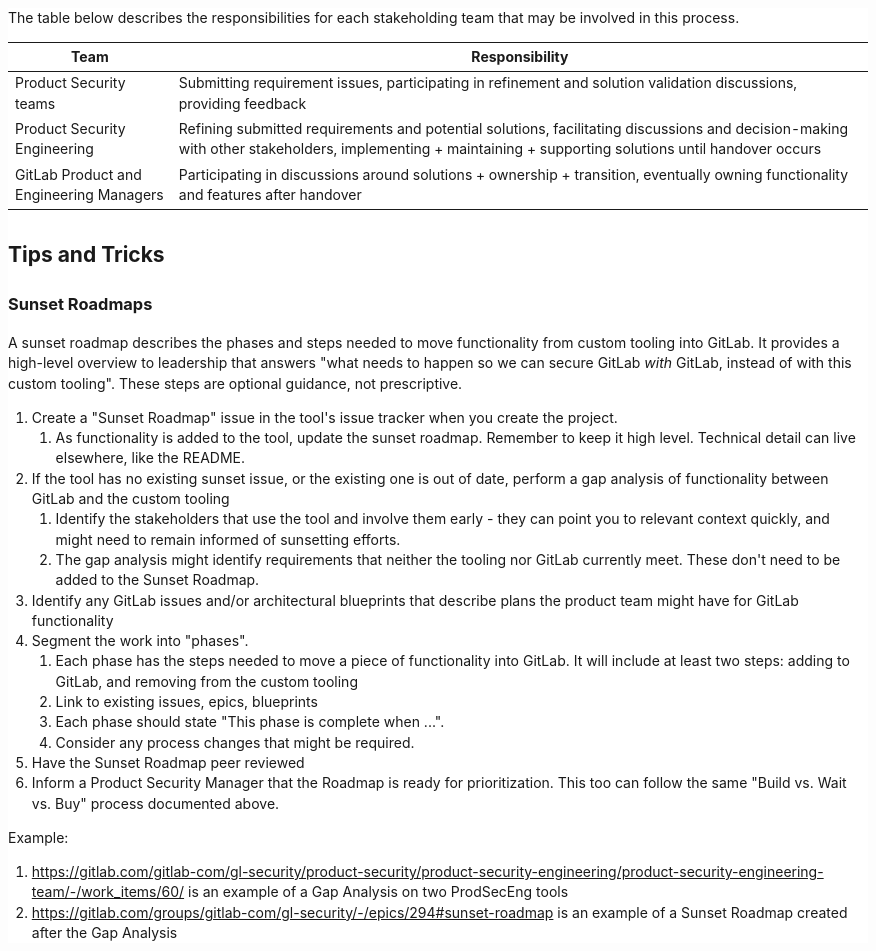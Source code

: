 The table below describes the responsibilities for each stakeholding team that may be involved in this process.

| Team | Responsibility |
| --- | --- |
| Product Security teams | Submitting requirement issues, participating in refinement and solution validation discussions, providing feedback |
| Product Security Engineering | Refining submitted requirements and potential solutions, facilitating discussions and decision-making with other stakeholders, implementing + maintaining + supporting solutions until handover occurs |
| GitLab Product and Engineering Managers | Participating in discussions around solutions + ownership + transition, eventually owning functionality and features after handover |

## Tips and Tricks

### Sunset Roadmaps

A sunset roadmap describes the phases and steps needed to move functionality from custom tooling into GitLab. It provides a high-level overview to leadership that answers "what needs to happen so we can secure GitLab _with_ GitLab, instead of with this custom tooling". These steps are optional guidance, not prescriptive.

1. Create a "Sunset Roadmap" issue in the tool's issue tracker when you create the project.
    1. As functionality is added to the tool, update the sunset roadmap. Remember to keep it high level. Technical detail can live elsewhere, like the README.
1. If the tool has no existing sunset issue, or the existing one is out of date, perform a gap analysis of functionality between GitLab and the custom tooling
    1. Identify the stakeholders that use the tool and involve them early - they can point you to relevant context quickly, and might need to remain informed of sunsetting efforts.
    1. The gap analysis might identify requirements that neither the tooling nor GitLab currently meet. These don't need to be added to the Sunset Roadmap.
1. Identify any GitLab issues and/or architectural blueprints that describe plans the product team might have for GitLab functionality
1. Segment the work into "phases". 
    1. Each phase has the steps needed to move a piece of functionality into GitLab. It will include at least two steps: adding to GitLab, and removing from the custom tooling
    1. Link to existing issues, epics, blueprints
    1. Each phase should state "This phase is complete when ...".
    1. Consider any process changes that might be required.
1. Have the Sunset Roadmap peer reviewed
1. Inform a Product Security Manager that the Roadmap is ready for prioritization. This too can follow the same "Build vs. Wait vs. Buy" process documented above.

Example:

1. https://gitlab.com/gitlab-com/gl-security/product-security/product-security-engineering/product-security-engineering-team/-/work_items/60/ is an example of a Gap Analysis on two ProdSecEng tools
1. https://gitlab.com/groups/gitlab-com/gl-security/-/epics/294#sunset-roadmap is an example of a Sunset Roadmap created after the Gap Analysis
